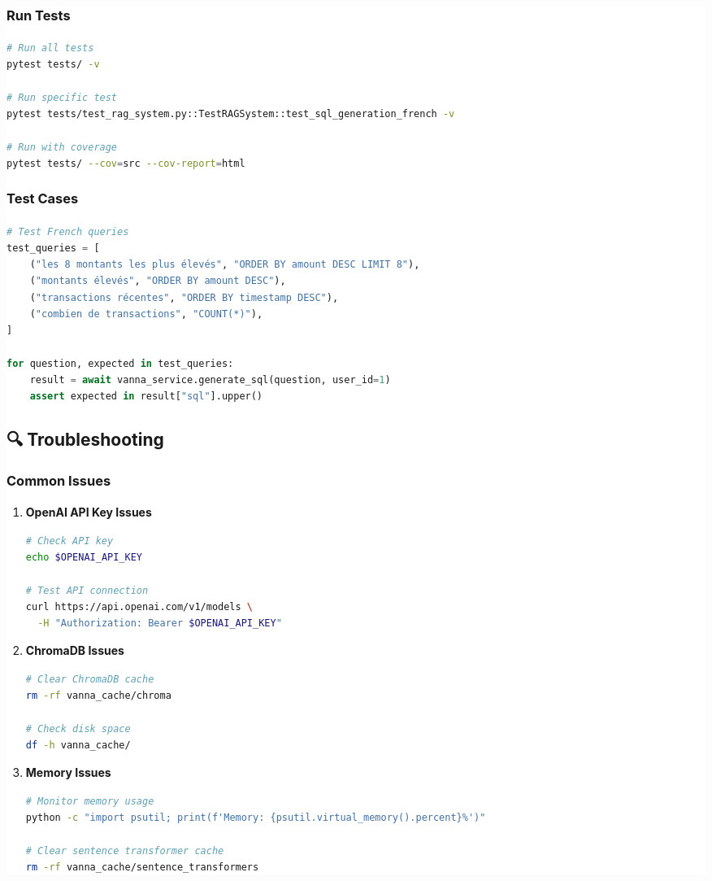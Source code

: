 ### Run Tests

```bash
# Run all tests
pytest tests/ -v

# Run specific test
pytest tests/test_rag_system.py::TestRAGSystem::test_sql_generation_french -v

# Run with coverage
pytest tests/ --cov=src --cov-report=html
```

### Test Cases

```python
# Test French queries
test_queries = [
    ("les 8 montants les plus élevés", "ORDER BY amount DESC LIMIT 8"),
    ("montants élevés", "ORDER BY amount DESC"),
    ("transactions récentes", "ORDER BY timestamp DESC"),
    ("combien de transactions", "COUNT(*)"),
]

for question, expected in test_queries:
    result = await vanna_service.generate_sql(question, user_id=1)
    assert expected in result["sql"].upper()
```

## 🔍 Troubleshooting

### Common Issues

1. **OpenAI API Key Issues**
   ```bash
   # Check API key
   echo $OPENAI_API_KEY
   
   # Test API connection
   curl https://api.openai.com/v1/models \
     -H "Authorization: Bearer $OPENAI_API_KEY"
   ```

2. **ChromaDB Issues**
   ```bash
   # Clear ChromaDB cache
   rm -rf vanna_cache/chroma
   
   # Check disk space
   df -h vanna_cache/
   ```

3. **Memory Issues**
   ```bash
   # Monitor memory usage
   python -c "import psutil; print(f'Memory: {psutil.virtual_memory().percent}%')"
   
   # Clear sentence transformer cache
   rm -rf vanna_cache/sentence_transformers
   ```
